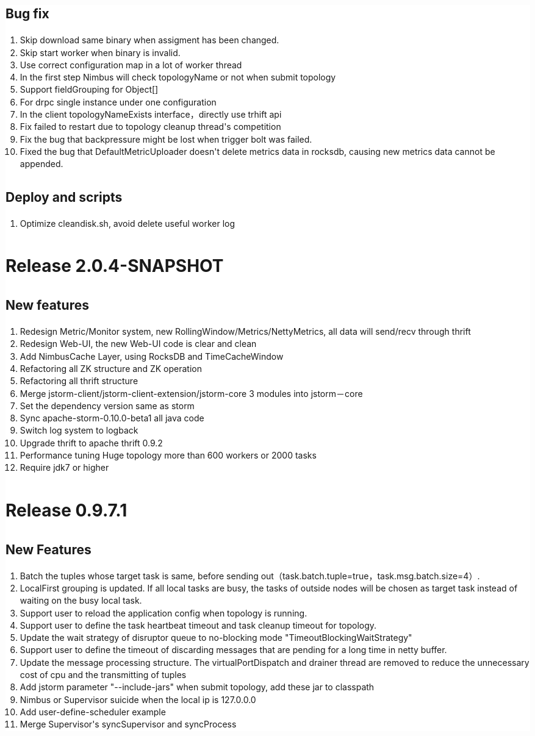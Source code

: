 ## Bug fix
1. Skip download same binary when assigment has been changed.
1. Skip start worker when binary is invalid.
1. Use correct configuration map in a lot of worker thread
1. In the first step Nimbus will check topologyName or not when submit topology
1. Support fieldGrouping for Object[]
1. For drpc single instance under one configuration
1. In the client topologyNameExists interface，directly use trhift api
1. Fix failed to restart due to topology cleanup thread's competition
1. Fix the bug that backpressure might be lost when trigger bolt was failed.
1. Fixed the bug that DefaultMetricUploader doesn't delete metrics data in rocksdb, causing new metrics data cannot be appended.

## Deploy and scripts
1. Optimize cleandisk.sh, avoid delete useful worker log

# Release 2.0.4-SNAPSHOT

## New features
1. Redesign Metric/Monitor system, new RollingWindow/Metrics/NettyMetrics, all data will send/recv through thrift
2. Redesign Web-UI, the new Web-UI code is clear and clean
3. Add NimbusCache Layer, using RocksDB and TimeCacheWindow
4. Refactoring all ZK structure and ZK operation
5. Refactoring all thrift structure
6. Merge jstorm-client/jstorm-client-extension/jstorm-core 3 modules into jstorm－core
7. Set the dependency version same as storm
8. Sync apache-storm-0.10.0-beta1 all java code
9. Switch log system to logback
10. Upgrade thrift to apache thrift 0.9.2
11. Performance tuning Huge topology more than 600 workers or 2000 tasks
12. Require jdk7 or higher

# Release 0.9.7.1

## New Features
1. Batch the tuples whose target task is same, before sending out（task.batch.tuple=true，task.msg.batch.size=4）.  
2. LocalFirst grouping is updated. If all local tasks are busy, the tasks of outside nodes will be chosen as target task instead of waiting on the busy local task.
3. Support user to reload the application config when topology is running.
4. Support user to define the task heartbeat timeout and task cleanup timeout for topology.
5. Update the wait strategy of disruptor queue to no-blocking mode "TimeoutBlockingWaitStrategy"
6. Support user to define the timeout of discarding messages that are pending for a long time in netty buffer.  
7. Update the message processing structure. The virtualPortDispatch and drainer thread are removed to reduce the unnecessary cost of cpu and the transmitting of tuples 
8. Add jstorm parameter "--include-jars" when submit topology, add these jar to classpath
9. Nimbus or Supervisor suicide when the local ip is 127.0.0.0
10. Add user-define-scheduler example
11. Merge Supervisor's syncSupervisor and syncProcess
